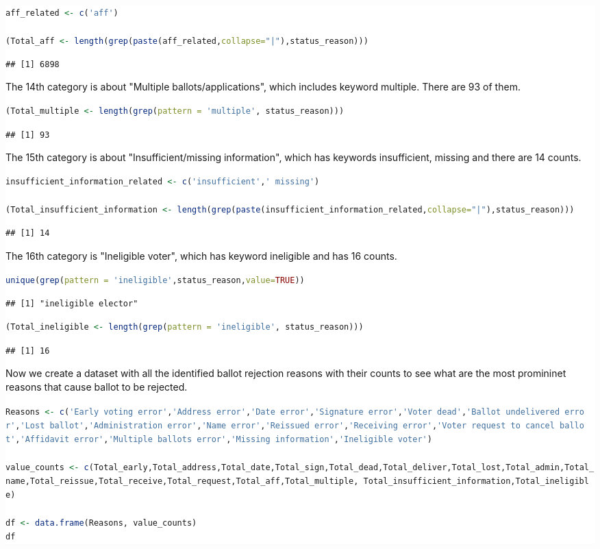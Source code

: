 ```r
aff_related <- c('aff')

(Total_aff <- length(grep(paste(aff_related,collapse="|"),status_reason))) 
```

```
## [1] 6898
```

The 14th category is about "Multiple ballots/applications", which includes keyword multiple. There are 93 of them.


```r
(Total_multiple <- length(grep(pattern = 'multiple', status_reason))) 
```

```
## [1] 93
```

The 15th category is about "Insufficient/missing information", which has keywords insufficient, missing and there are 14 counts. 


```r
insufficient_information_related <- c('insufficient',' missing')

(Total_insufficient_information <- length(grep(paste(insufficient_information_related,collapse="|"),status_reason)))
```

```
## [1] 14
```

The 16th category is "Ineligible voter", which has keyword ineligible and has 16 counts. 


```r
unique(grep(pattern = 'ineligible',status_reason,value=TRUE))
```

```
## [1] "ineligible elector"
```

```r
(Total_ineligible <- length(grep(pattern = 'ineligible', status_reason)))
```

```
## [1] 16
```

Now we create a dataset with all the identified ballot rejection reasons with their counts to see what are the most promininet reasons that cause ballot to be rejected. 



```r
Reasons <- c('Early voting error','Address error','Date error','Signature error','Voter dead','Ballot undelivered error','Lost ballot','Administration error','Name error','Reissued error','Receiving error','Voter request to cancel ballot','Affidavit error','Multiple ballots error','Missing information','Ineligible voter')

value_counts <- c(Total_early,Total_address,Total_date,Total_sign,Total_dead,Total_deliver,Total_lost,Total_admin,Total_name,Total_reissue,Total_receive,Total_request,Total_aff,Total_multiple, Total_insufficient_information,Total_ineligible)

df <- data.frame(Reasons, value_counts)
df
```
